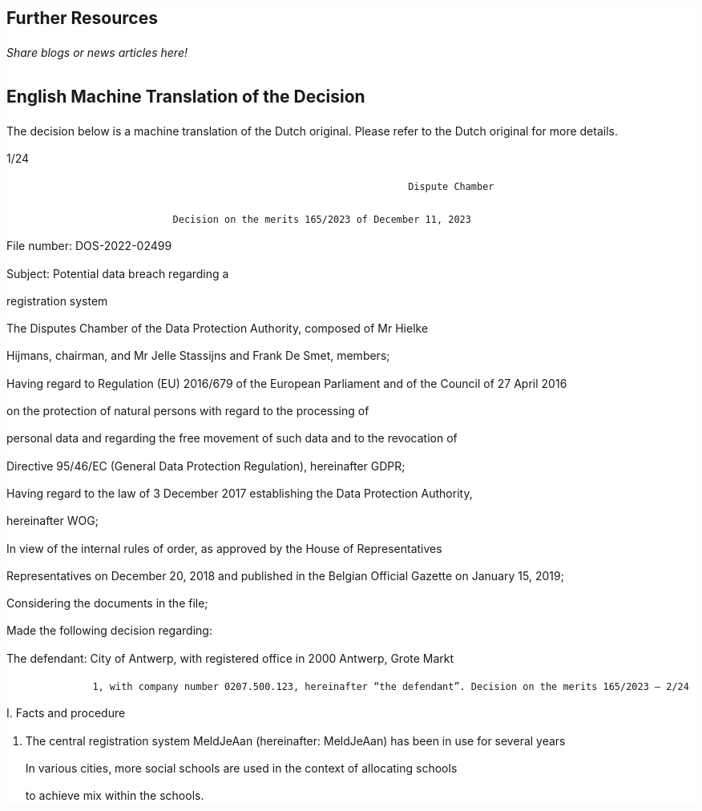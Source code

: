 ## Further Resources

_Share blogs or news articles here!_

## English Machine Translation of the Decision

The decision below is a machine translation of the Dutch original. Please refer to the Dutch original for more details.

1/24

                                                                          Dispute Chamber

                                 Decision on the merits 165/2023 of December 11, 2023

File number: DOS-2022-02499

Subject: Potential data breach regarding a

registration system

The Disputes Chamber of the Data Protection Authority, composed of Mr Hielke

Hijmans, chairman, and Mr Jelle Stassijns and Frank De Smet, members;

Having regard to Regulation (EU) 2016/679 of the European Parliament and of the Council of 27 April 2016

on the protection of natural persons with regard to the processing of

personal data and regarding the free movement of such data and to the revocation of

Directive 95/46/EC (General Data Protection Regulation), hereinafter GDPR;

Having regard to the law of 3 December 2017 establishing the Data Protection Authority,

hereinafter WOG;

In view of the internal rules of order, as approved by the House of Representatives

Representatives on December 20, 2018 and published in the Belgian Official Gazette on
January 15, 2019;

Considering the documents in the file;

Made the following decision regarding:

The defendant: City of Antwerp, with registered office in 2000 Antwerp, Grote Markt

                   1, with company number 0207.500.123, hereinafter “the defendant”. Decision on the merits 165/2023 – 2/24

I. Facts and procedure

 1. The central registration system MeldJeAan (hereinafter: MeldJeAan) has been in use for several years

       In various cities, more social schools are used in the context of allocating schools

       to achieve mix within the schools.
